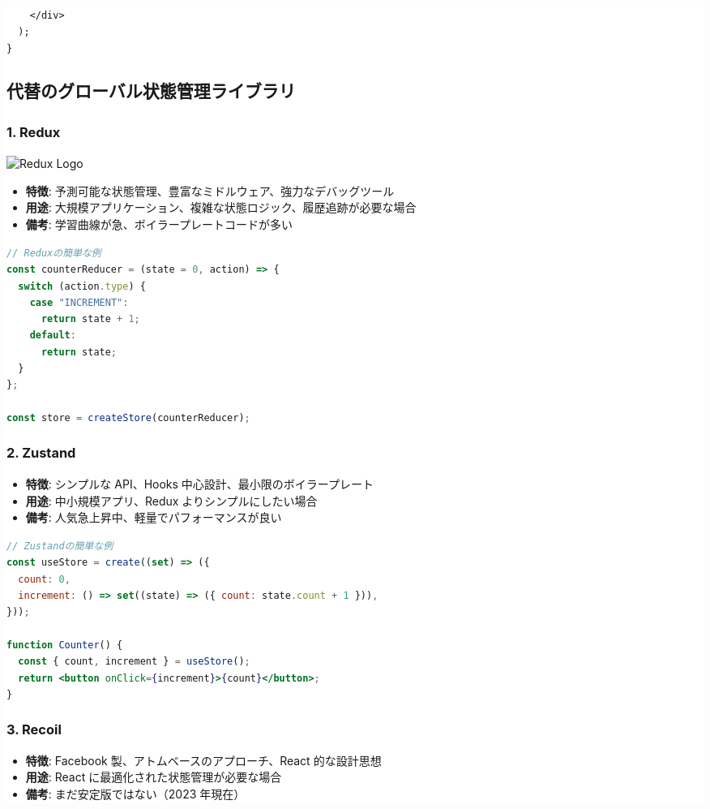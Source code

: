 ```tsx
    </div>
  );
}
```

## 代替のグローバル状態管理ライブラリ

### 1. Redux

![Redux Logo](https://redux.js.org/img/redux-logo-landscape.png)

- **特徴**: 予測可能な状態管理、豊富なミドルウェア、強力なデバッグツール
- **用途**: 大規模アプリケーション、複雑な状態ロジック、履歴追跡が必要な場合
- **備考**: 学習曲線が急、ボイラープレートコードが多い

```jsx
// Reduxの簡単な例
const counterReducer = (state = 0, action) => {
  switch (action.type) {
    case "INCREMENT":
      return state + 1;
    default:
      return state;
  }
};

const store = createStore(counterReducer);
```

### 2. Zustand

- **特徴**: シンプルな API、Hooks 中心設計、最小限のボイラープレート
- **用途**: 中小規模アプリ、Redux よりシンプルにしたい場合
- **備考**: 人気急上昇中、軽量でパフォーマンスが良い

```jsx
// Zustandの簡単な例
const useStore = create((set) => ({
  count: 0,
  increment: () => set((state) => ({ count: state.count + 1 })),
}));

function Counter() {
  const { count, increment } = useStore();
  return <button onClick={increment}>{count}</button>;
}
```

### 3. Recoil

- **特徴**: Facebook 製、アトムベースのアプローチ、React 的な設計思想
- **用途**: React に最適化された状態管理が必要な場合
- **備考**: まだ安定版ではない（2023 年現在）
